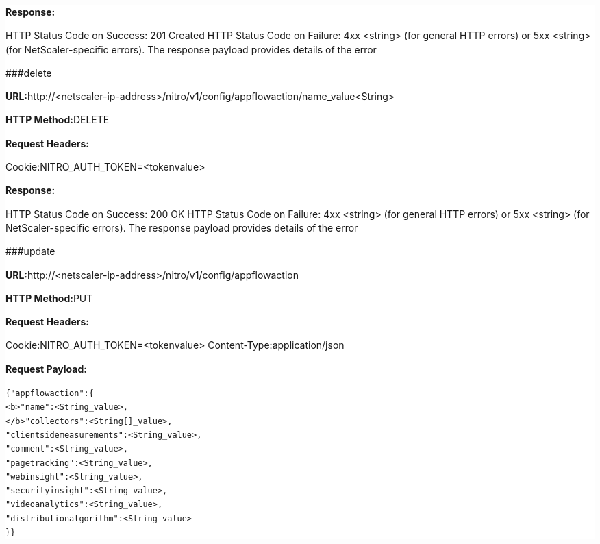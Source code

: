
<b>Response:</b>

HTTP Status Code on Success: 201 Created
HTTP Status Code on Failure: 4xx &lt;string&gt; (for general HTTP errors) or 5xx &lt;string&gt; (for NetScaler-specific errors). The response payload provides details of the error





###delete







<b>URL:</b>http://&lt;netscaler-ip-address&gt;/nitro/v1/config/appflowaction/name_value&lt;String&gt;

<b>HTTP Method:</b>DELETE

<b>Request Headers:</b>



Cookie:NITRO_AUTH_TOKEN=&lt;tokenvalue&gt;



<b>Response:</b>

HTTP Status Code on Success: 200 OK
HTTP Status Code on Failure: 4xx &lt;string&gt; (for general HTTP errors) or 5xx &lt;string&gt; (for NetScaler-specific errors). The response payload provides details of the error





###update







<b>URL:</b>http://&lt;netscaler-ip-address&gt;/nitro/v1/config/appflowaction

<b>HTTP Method:</b>PUT

<b>Request Headers:</b>



Cookie:NITRO_AUTH_TOKEN=&lt;tokenvalue&gt;
Content-Type:application/json



<b>Request Payload: </b>
```
{"appflowaction":{
<b>"name":<String_value>,
</b>"collectors":<String[]_value>,
"clientsidemeasurements":<String_value>,
"comment":<String_value>,
"pagetracking":<String_value>,
"webinsight":<String_value>,
"securityinsight":<String_value>,
"videoanalytics":<String_value>,
"distributionalgorithm":<String_value>
}}
```

